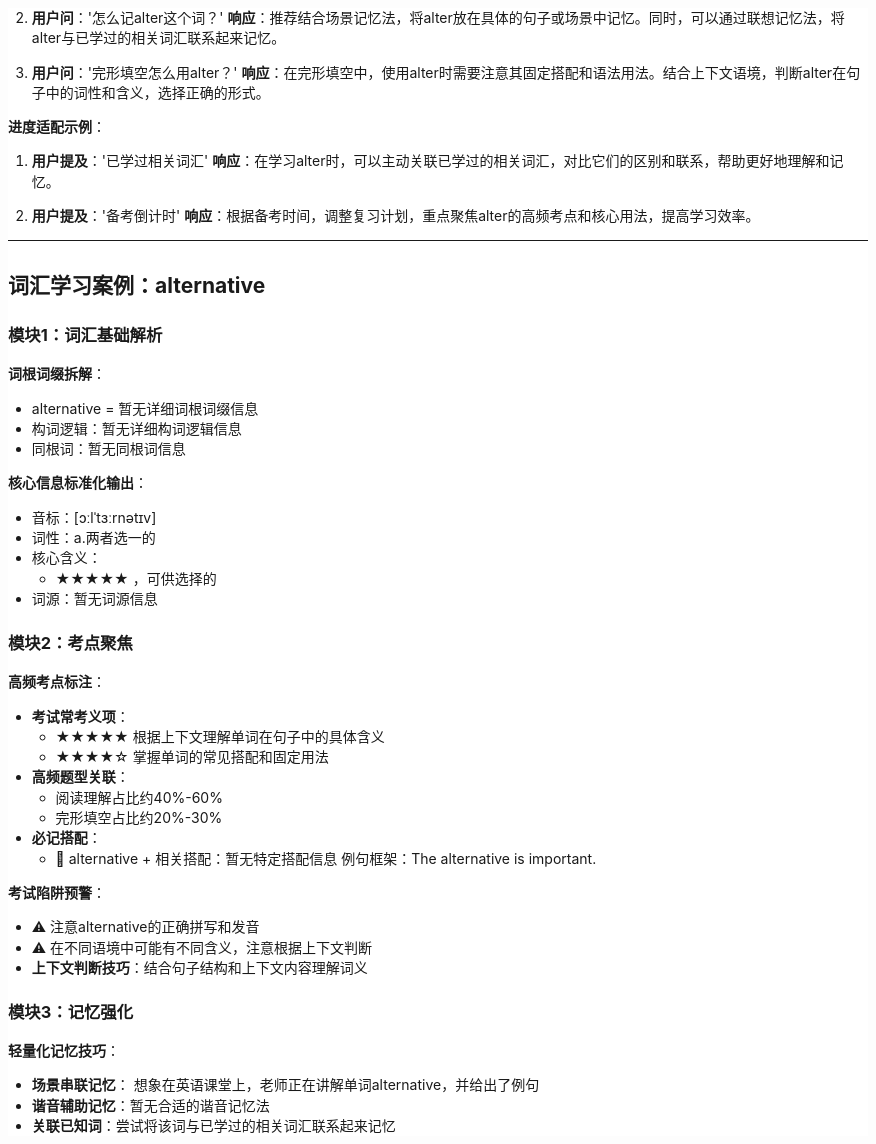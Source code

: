 2. **用户问**：'怎么记alter这个词？'
   **响应**：推荐结合场景记忆法，将alter放在具体的句子或场景中记忆。同时，可以通过联想记忆法，将alter与已学过的相关词汇联系起来记忆。

3. **用户问**：'完形填空怎么用alter？'
   **响应**：在完形填空中，使用alter时需要注意其固定搭配和语法用法。结合上下文语境，判断alter在句子中的词性和含义，选择正确的形式。

**进度适配示例**：

1. **用户提及**：'已学过相关词汇'
   **响应**：在学习alter时，可以主动关联已学过的相关词汇，对比它们的区别和联系，帮助更好地理解和记忆。

2. **用户提及**：'备考倒计时'
   **响应**：根据备考时间，调整复习计划，重点聚焦alter的高频考点和核心用法，提高学习效率。


---

## 词汇学习案例：alternative

### 模块1：词汇基础解析

**词根词缀拆解**：
- alternative = 暂无详细词根词缀信息
- 构词逻辑：暂无详细构词逻辑信息
- 同根词：暂无同根词信息

**核心信息标准化输出**：
- 音标：[ɔːlˈtɜːrnətɪv]
- 词性：a.两者选一的
- 核心含义：
  - ★★★★★ ，可供选择的
- 词源：暂无词源信息

### 模块2：考点聚焦

**高频考点标注**：
- **考试常考义项**：
  - ★★★★★ 根据上下文理解单词在句子中的具体含义
  - ★★★★☆ 掌握单词的常见搭配和固定用法
- **高频题型关联**：
  - 阅读理解占比约40%-60%
  - 完形填空占比约20%-30%
- **必记搭配**：
  - 📌 alternative + 相关搭配：暂无特定搭配信息
    例句框架：The alternative is important.

**考试陷阱预警**：
- ⚠️ 注意alternative的正确拼写和发音
- ⚠️ 在不同语境中可能有不同含义，注意根据上下文判断
- **上下文判断技巧**：结合句子结构和上下文内容理解词义

### 模块3：记忆强化

**轻量化记忆技巧**：
- **场景串联记忆**：
  想象在英语课堂上，老师正在讲解单词alternative，并给出了例句
- **谐音辅助记忆**：暂无合适的谐音记忆法
- **关联已知词**：尝试将该词与已学过的相关词汇联系起来记忆
